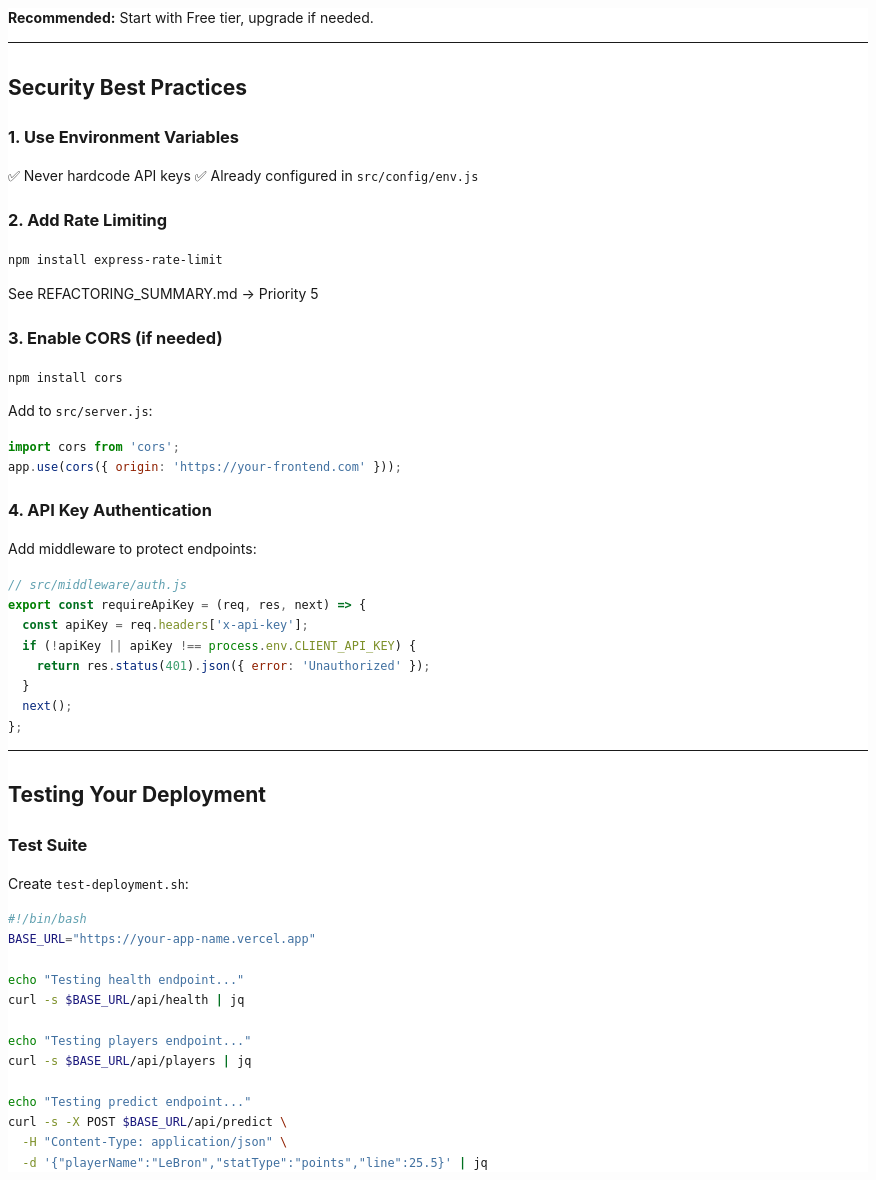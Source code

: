 **Recommended:** Start with Free tier, upgrade if needed.

---

## Security Best Practices

### 1. Use Environment Variables
✅ Never hardcode API keys
✅ Already configured in `src/config/env.js`

### 2. Add Rate Limiting
```bash
npm install express-rate-limit
```

See REFACTORING_SUMMARY.md → Priority 5

### 3. Enable CORS (if needed)
```bash
npm install cors
```

Add to `src/server.js`:
```javascript
import cors from 'cors';
app.use(cors({ origin: 'https://your-frontend.com' }));
```

### 4. API Key Authentication
Add middleware to protect endpoints:
```javascript
// src/middleware/auth.js
export const requireApiKey = (req, res, next) => {
  const apiKey = req.headers['x-api-key'];
  if (!apiKey || apiKey !== process.env.CLIENT_API_KEY) {
    return res.status(401).json({ error: 'Unauthorized' });
  }
  next();
};
```

---

## Testing Your Deployment

### Test Suite

Create `test-deployment.sh`:

```bash
#!/bin/bash
BASE_URL="https://your-app-name.vercel.app"

echo "Testing health endpoint..."
curl -s $BASE_URL/api/health | jq

echo "Testing players endpoint..."
curl -s $BASE_URL/api/players | jq

echo "Testing predict endpoint..."
curl -s -X POST $BASE_URL/api/predict \
  -H "Content-Type: application/json" \
  -d '{"playerName":"LeBron","statType":"points","line":25.5}' | jq
```
